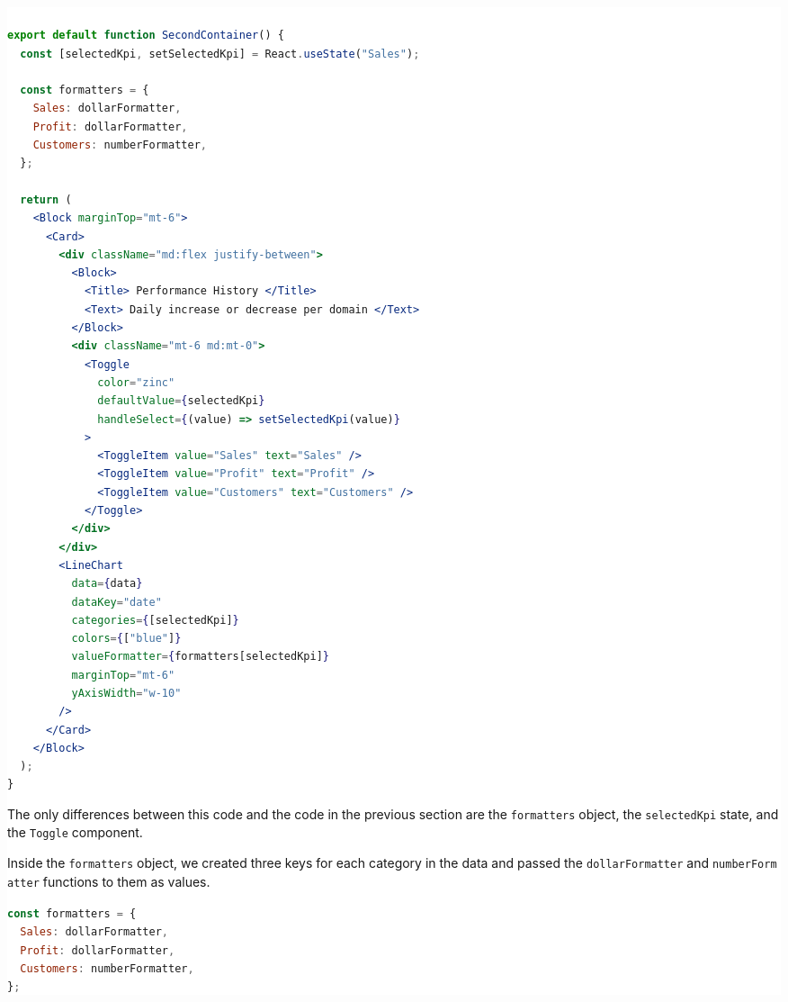 ```jsx :collapsed-lines title="secondContainer.jsx"

export default function SecondContainer() {
  const [selectedKpi, setSelectedKpi] = React.useState("Sales");

  const formatters = {
    Sales: dollarFormatter,
    Profit: dollarFormatter,
    Customers: numberFormatter,
  };

  return (
    <Block marginTop="mt-6">
      <Card>
        <div className="md:flex justify-between">
          <Block>
            <Title> Performance History </Title>
            <Text> Daily increase or decrease per domain </Text>
          </Block>
          <div className="mt-6 md:mt-0">
            <Toggle
              color="zinc"
              defaultValue={selectedKpi}
              handleSelect={(value) => setSelectedKpi(value)}
            >
              <ToggleItem value="Sales" text="Sales" />
              <ToggleItem value="Profit" text="Profit" />
              <ToggleItem value="Customers" text="Customers" />
            </Toggle>
          </div>
        </div>
        <LineChart
          data={data}
          dataKey="date"
          categories={[selectedKpi]}
          colors={["blue"]}
          valueFormatter={formatters[selectedKpi]}
          marginTop="mt-6"
          yAxisWidth="w-10"
        />
      </Card>
    </Block>
  );
}
```

The only differences between this code and the code in the previous section are the `formatters` object, the `selectedKpi` state, and the `Toggle` component.

Inside the `formatters` object, we created three keys for each category in the data and passed the `dollarFormatter` and `numberFormatter` functions to them as values.

```jsx
const formatters = {
  Sales: dollarFormatter,
  Profit: dollarFormatter,
  Customers: numberFormatter,
}; 
```
